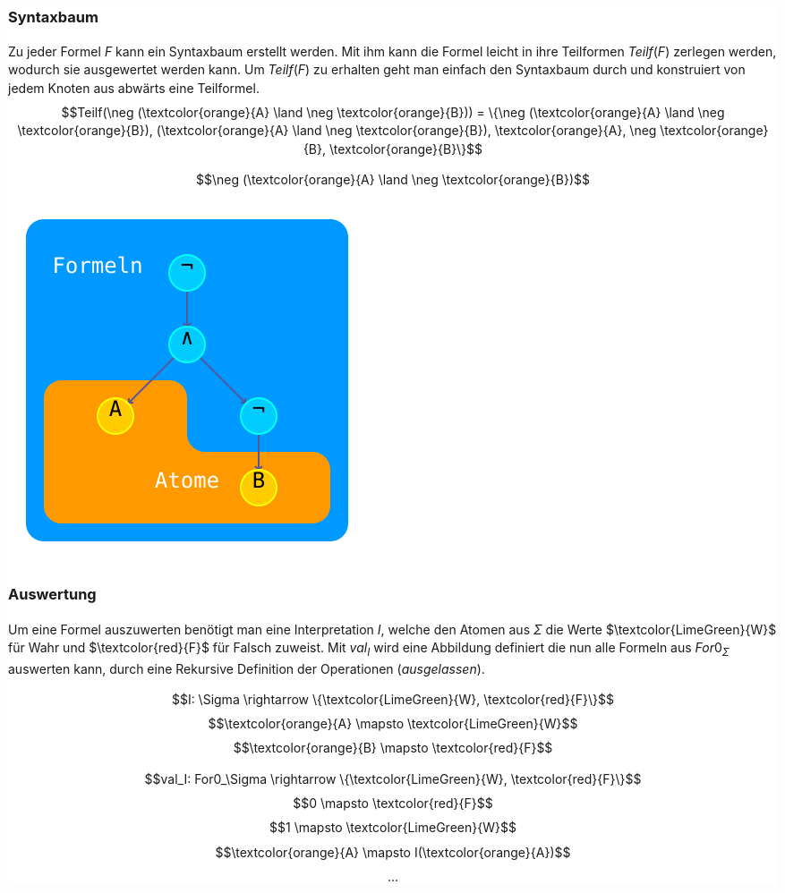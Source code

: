 
### Syntaxbaum


Zu jeder Formel $F$ kann ein Syntaxbaum erstellt werden. Mit ihm kann die Formel leicht in ihre Teilformen $Teilf(F)$ zerlegen werden, wodurch sie ausgewertet werden kann.
Um $Teilf(F)$ zu erhalten geht man einfach den Syntaxbaum durch und konstruiert von jedem Knoten aus abwärts eine Teilformel.
$$Teilf(\neg (\textcolor{orange}{A} \land \neg \textcolor{orange}{B})) = \{\neg (\textcolor{orange}{A} \land \neg \textcolor{orange}{B}), (\textcolor{orange}{A} \land \neg \textcolor{orange}{B}), \textcolor{orange}{A}, \neg \textcolor{orange}{B}, \textcolor{orange}{B}\}$$


$$\neg (\textcolor{orange}{A} \land \neg \textcolor{orange}{B})$$

<img src="./aussagenlogik_syntaxbaum.svg"/>




### Auswertung
Um eine Formel auszuwerten benötigt man eine Interpretation $I$, welche den Atomen aus $\Sigma$ die Werte $\textcolor{LimeGreen}{W}$ für Wahr und $\textcolor{red}{F}$ für Falsch zuweist. Mit $val_I$ wird eine Abbildung definiert die nun alle Formeln aus $For0_\Sigma$ auswerten kann, durch eine Rekursive Definition der Operationen (*ausgelassen*).


$$I: \Sigma \rightarrow \{\textcolor{LimeGreen}{W}, \textcolor{red}{F}\}$$
$$\textcolor{orange}{A} \mapsto \textcolor{LimeGreen}{W}$$
$$\textcolor{orange}{B} \mapsto \textcolor{red}{F}$$


$$val_I: For0_\Sigma \rightarrow \{\textcolor{LimeGreen}{W}, \textcolor{red}{F}\}$$
$$0 \mapsto \textcolor{red}{F}$$
$$1 \mapsto \textcolor{LimeGreen}{W}$$
$$\textcolor{orange}{A} \mapsto I(\textcolor{orange}{A})$$
$$...$$
